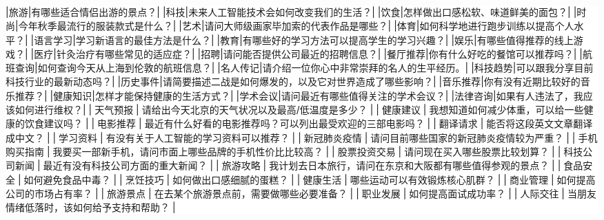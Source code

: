 |旅游|有哪些适合情侣出游的景点？|
|科技|未来人工智能技术会如何改变我们的生活？|
|饮食|怎样做出口感松软、味道鲜美的面包？|
|时尚|今年秋季最流行的服装款式是什么？|
|艺术|请问大师级画家毕加索的代表作品是哪些？|
|体育|如何科学地进行跑步训练以提高个人水平？|
|语言学习|学习新语言的最佳方法是什么？|
|教育|有哪些好的学习方法可以提高学生的学习兴趣？|
|娱乐|有哪些值得推荐的线上游戏？|
|医疗|针灸治疗有哪些常见的适应症？|
|招聘|请问能否提供公司最近的招聘信息？|
|餐厅推荐|你有什么好吃的餐馆可以推荐吗？|
|航班查询|如何查询今天从上海到伦敦的航班信息？|
|名人传记|请介绍一位你心中非常崇拜的名人的生平经历。|
|科技趋势|可以跟我分享目前科技行业的最新动态吗？|
|历史事件|请简要描述二战是如何爆发的，以及它对世界造成了哪些影响？|
|音乐推荐|你有没有近期比较好的音乐推荐？|
|健康知识|怎样才能保持健康的生活方式？|
|学术会议|请问最近有哪些值得关注的学术会议？|
|法律咨询|如果有人违法了，我应该如何进行维权？|
| 天气预报                                   | 请给出今天北京的天气状况以及最高/低温度是多少？                                                                                                                                                                                                                |
| 健康建议                                   | 我想知道如何减少体重，可以给一些健康的饮食建议吗？                                                                                                                                                                                                          |
| 电影推荐                                   | 最近有什么好看的电影推荐吗？可以列出最受欢迎的三部电影吗？                                                                                                                                                                                                        |
| 翻译请求                                   | 能否将这段英文文章翻译成中文？                                                                                                                                                                                                                              |
| 学习资料                                   | 有没有关于人工智能的学习资料可以推荐？                                                                                                                                                                                                                       |
| 新冠肺炎疫情                               | 请问目前哪些国家的新冠肺炎疫情较为严重？                                                                                                                                                                                                                     |
| 手机购买指南                               | 我要买一部新手机，请问市面上哪些品牌的手机性价比比较高？                                                                                                                                                                                                           |
| 股票投资交易                               | 请问现在买入哪些股票比较划算？                                                                                                                                                                                                                              |
| 科技公司新闻                               | 最近有没有科技公司方面的重大新闻？                                                                                                                                                                                                                            |
| 旅游攻略                                   | 我计划去日本旅行，请问在东京和大阪都有哪些值得参观的景点？                                                                                                                                                                                                            |
| 食品安全 | 如何避免食品中毒？ |
| 烹饪技巧 | 如何做出口感细腻的蛋糕？ |
| 健康生活 | 哪些运动可以有效锻炼核心肌群？ |
| 商业管理 | 如何提高公司的市场占有率？ |
| 旅游景点 | 在去某个旅游景点前，需要做哪些必要准备？ |
| 职业发展 | 如何提高面试成功率？ |
| 人际交往 | 当朋友情绪低落时，该如何给予支持和帮助？ |